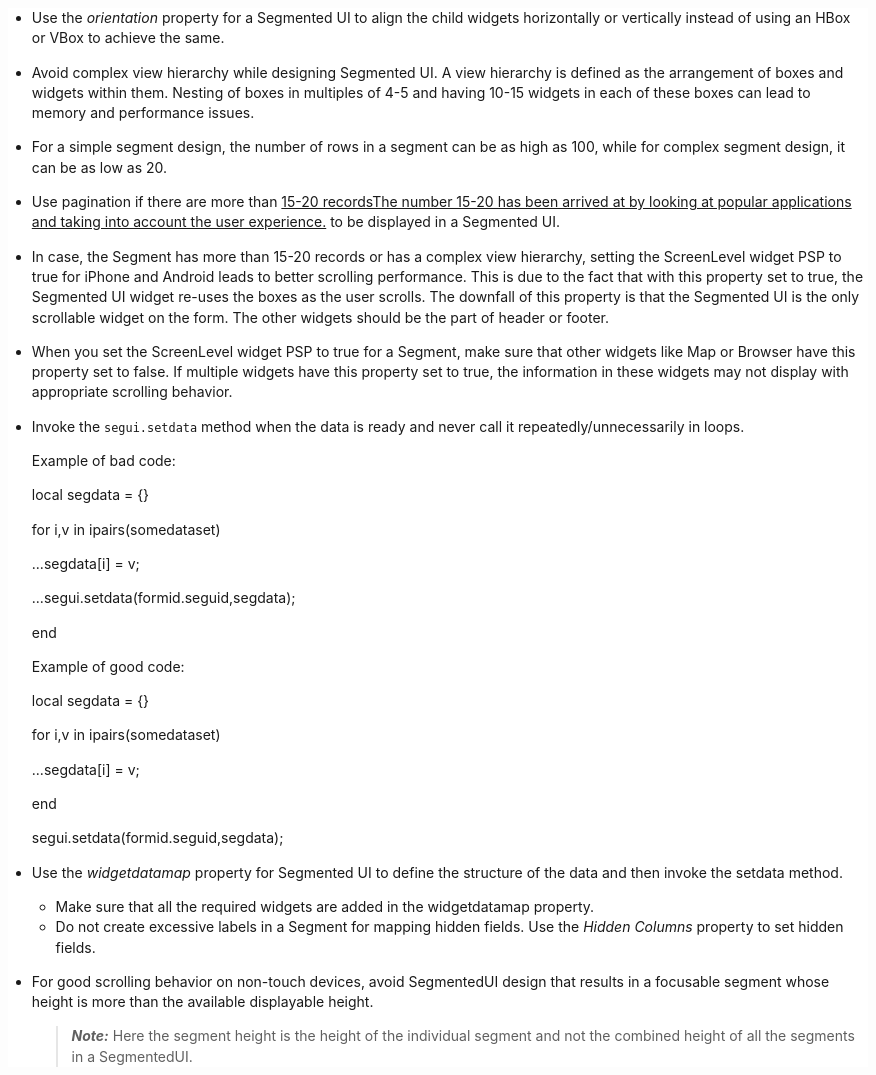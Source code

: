 *   Use the _orientation_ property for a Segmented UI to align the child widgets horizontally or vertically instead of using an HBox or VBox to achieve the same.
*   Avoid complex view hierarchy while designing Segmented UI. A view hierarchy is defined as the arrangement of boxes and widgets within them. Nesting of boxes in multiples of 4-5 and having 10-15 widgets in each of these boxes can lead to memory and performance issues.
*   For a simple segment design, the number of rows in a segment can be as high as 100, while for complex segment design, it can be as low as 20.
*   Use pagination if there are more than [15-20 recordsThe number 15-20 has been arrived at by looking at popular applications and taking into account the user experience.](javascript:void(0);) to be displayed in a Segmented UI.
*   In case, the Segment has more than 15-20 records or has a complex view hierarchy, setting the ScreenLevel widget PSP to true for iPhone and Android leads to better scrolling performance. This is due to the fact that with this property set to true, the Segmented UI widget re-uses the boxes as the user scrolls. The downfall of this property is that the Segmented UI is the only scrollable widget on the form. The other widgets should be the part of header or footer.
*   When you set the ScreenLevel widget PSP to true for a Segment, make sure that other widgets like Map or Browser have this property set to false. If multiple widgets have this property set to true, the information in these widgets may not display with appropriate scrolling behavior.
*   Invoke the `segui.setdata` method when the data is ready and never call it repeatedly/unnecessarily in loops.
    
    Example of bad code:
    
    local segdata = {}
    
    for i,v in ipairs(somedataset)
    
    ...segdata\[i\] = v;
    
    ...segui.setdata(formid.seguid,segdata);
    
    end
    
    Example of good code:
    
    local segdata = {}
    
    for i,v in ipairs(somedataset)
    
    ...segdata\[i\] = v;
    
    end
    
    segui.setdata(formid.seguid,segdata);
    
*   Use the _widgetdatamap_ property for Segmented UI to define the structure of the data and then invoke the setdata method.
    *   Make sure that all the required widgets are added in the widgetdatamap property.
    *   Do not create excessive labels in a Segment for mapping hidden fields. Use the _Hidden Columns_ property to set hidden fields.
*   For good scrolling behavior on non-touch devices, avoid SegmentedUI design that results in a focusable segment whose height is more than the available displayable height.
    
    > **_Note:_** Here the segment height is the height of the individual segment and not the combined height of all the segments in a SegmentedUI.

